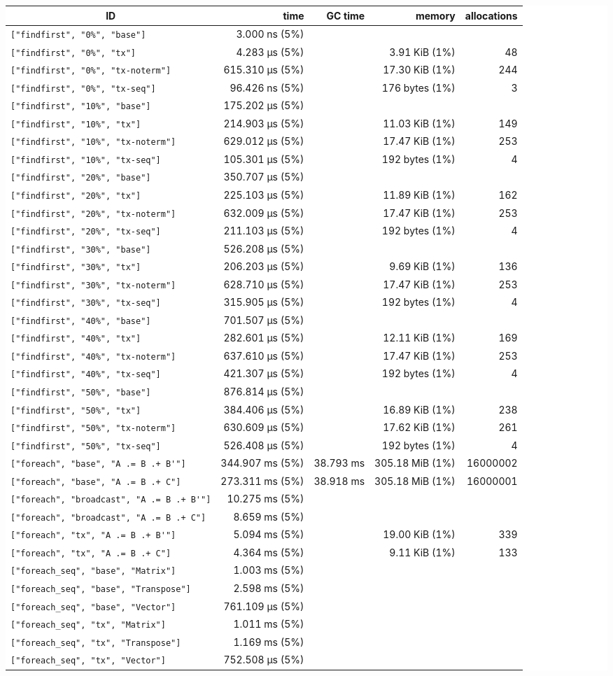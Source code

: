 | ID                                                                   | time            | GC time   | memory          | allocations |
|----------------------------------------------------------------------|----------------:|----------:|----------------:|------------:|
| `["findfirst", "0%", "base"]`                                        |   3.000 ns (5%) |           |                 |             |
| `["findfirst", "0%", "tx"]`                                          |   4.283 μs (5%) |           |   3.91 KiB (1%) |          48 |
| `["findfirst", "0%", "tx-noterm"]`                                   | 615.310 μs (5%) |           |  17.30 KiB (1%) |         244 |
| `["findfirst", "0%", "tx-seq"]`                                      |  96.426 ns (5%) |           |  176 bytes (1%) |           3 |
| `["findfirst", "10%", "base"]`                                       | 175.202 μs (5%) |           |                 |             |
| `["findfirst", "10%", "tx"]`                                         | 214.903 μs (5%) |           |  11.03 KiB (1%) |         149 |
| `["findfirst", "10%", "tx-noterm"]`                                  | 629.012 μs (5%) |           |  17.47 KiB (1%) |         253 |
| `["findfirst", "10%", "tx-seq"]`                                     | 105.301 μs (5%) |           |  192 bytes (1%) |           4 |
| `["findfirst", "20%", "base"]`                                       | 350.707 μs (5%) |           |                 |             |
| `["findfirst", "20%", "tx"]`                                         | 225.103 μs (5%) |           |  11.89 KiB (1%) |         162 |
| `["findfirst", "20%", "tx-noterm"]`                                  | 632.009 μs (5%) |           |  17.47 KiB (1%) |         253 |
| `["findfirst", "20%", "tx-seq"]`                                     | 211.103 μs (5%) |           |  192 bytes (1%) |           4 |
| `["findfirst", "30%", "base"]`                                       | 526.208 μs (5%) |           |                 |             |
| `["findfirst", "30%", "tx"]`                                         | 206.203 μs (5%) |           |   9.69 KiB (1%) |         136 |
| `["findfirst", "30%", "tx-noterm"]`                                  | 628.710 μs (5%) |           |  17.47 KiB (1%) |         253 |
| `["findfirst", "30%", "tx-seq"]`                                     | 315.905 μs (5%) |           |  192 bytes (1%) |           4 |
| `["findfirst", "40%", "base"]`                                       | 701.507 μs (5%) |           |                 |             |
| `["findfirst", "40%", "tx"]`                                         | 282.601 μs (5%) |           |  12.11 KiB (1%) |         169 |
| `["findfirst", "40%", "tx-noterm"]`                                  | 637.610 μs (5%) |           |  17.47 KiB (1%) |         253 |
| `["findfirst", "40%", "tx-seq"]`                                     | 421.307 μs (5%) |           |  192 bytes (1%) |           4 |
| `["findfirst", "50%", "base"]`                                       | 876.814 μs (5%) |           |                 |             |
| `["findfirst", "50%", "tx"]`                                         | 384.406 μs (5%) |           |  16.89 KiB (1%) |         238 |
| `["findfirst", "50%", "tx-noterm"]`                                  | 630.609 μs (5%) |           |  17.62 KiB (1%) |         261 |
| `["findfirst", "50%", "tx-seq"]`                                     | 526.408 μs (5%) |           |  192 bytes (1%) |           4 |
| `["foreach", "base", "A .= B .+ B'"]`                                | 344.907 ms (5%) | 38.793 ms | 305.18 MiB (1%) |    16000002 |
| `["foreach", "base", "A .= B .+ C"]`                                 | 273.311 ms (5%) | 38.918 ms | 305.18 MiB (1%) |    16000001 |
| `["foreach", "broadcast", "A .= B .+ B'"]`                           |  10.275 ms (5%) |           |                 |             |
| `["foreach", "broadcast", "A .= B .+ C"]`                            |   8.659 ms (5%) |           |                 |             |
| `["foreach", "tx", "A .= B .+ B'"]`                                  |   5.094 ms (5%) |           |  19.00 KiB (1%) |         339 |
| `["foreach", "tx", "A .= B .+ C"]`                                   |   4.364 ms (5%) |           |   9.11 KiB (1%) |         133 |
| `["foreach_seq", "base", "Matrix"]`                                  |   1.003 ms (5%) |           |                 |             |
| `["foreach_seq", "base", "Transpose"]`                               |   2.598 ms (5%) |           |                 |             |
| `["foreach_seq", "base", "Vector"]`                                  | 761.109 μs (5%) |           |                 |             |
| `["foreach_seq", "tx", "Matrix"]`                                    |   1.011 ms (5%) |           |                 |             |
| `["foreach_seq", "tx", "Transpose"]`                                 |   1.169 ms (5%) |           |                 |             |
| `["foreach_seq", "tx", "Vector"]`                                    | 752.508 μs (5%) |           |                 |             |